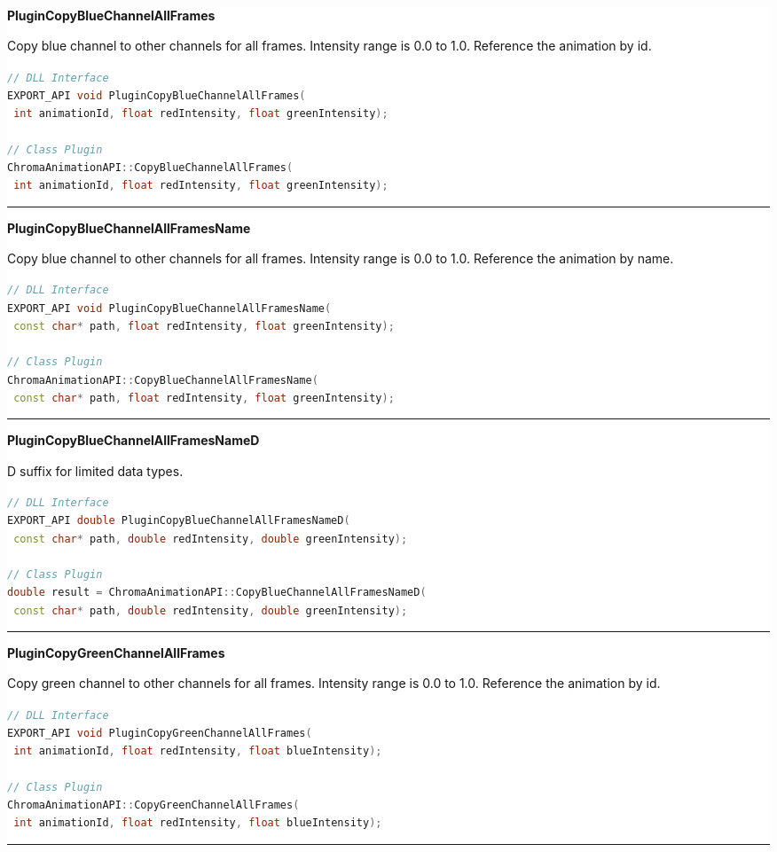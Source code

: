 <a name="PluginCopyBlueChannelAllFrames"></a>
**PluginCopyBlueChannelAllFrames**

Copy blue channel to other channels for all frames. Intensity range is 0.0
to 1.0. Reference the animation by id.

```C++
// DLL Interface
EXPORT_API void PluginCopyBlueChannelAllFrames(
 int animationId, float redIntensity, float greenIntensity);

// Class Plugin
ChromaAnimationAPI::CopyBlueChannelAllFrames(
 int animationId, float redIntensity, float greenIntensity);
```

---
<a name="PluginCopyBlueChannelAllFramesName"></a>
**PluginCopyBlueChannelAllFramesName**

Copy blue channel to other channels for all frames. Intensity range is 0.0
to 1.0. Reference the animation by name.

```C++
// DLL Interface
EXPORT_API void PluginCopyBlueChannelAllFramesName(
 const char* path, float redIntensity, float greenIntensity);

// Class Plugin
ChromaAnimationAPI::CopyBlueChannelAllFramesName(
 const char* path, float redIntensity, float greenIntensity);
```

---
<a name="PluginCopyBlueChannelAllFramesNameD"></a>
**PluginCopyBlueChannelAllFramesNameD**

D suffix for limited data types.

```C++
// DLL Interface
EXPORT_API double PluginCopyBlueChannelAllFramesNameD(
 const char* path, double redIntensity, double greenIntensity);

// Class Plugin
double result = ChromaAnimationAPI::CopyBlueChannelAllFramesNameD(
 const char* path, double redIntensity, double greenIntensity);
```

---
<a name="PluginCopyGreenChannelAllFrames"></a>
**PluginCopyGreenChannelAllFrames**

Copy green channel to other channels for all frames. Intensity range is
0.0 to 1.0. Reference the animation by id.

```C++
// DLL Interface
EXPORT_API void PluginCopyGreenChannelAllFrames(
 int animationId, float redIntensity, float blueIntensity);

// Class Plugin
ChromaAnimationAPI::CopyGreenChannelAllFrames(
 int animationId, float redIntensity, float blueIntensity);
```

---